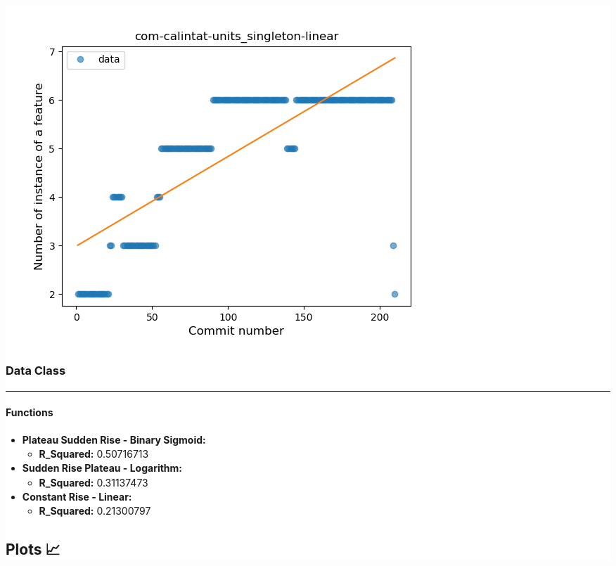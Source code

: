 ![com-calintat-units T1](../plots/com-calintat-units_singleton_T1.png)
### <a name="data_class">Data Class</a>
----
#### Functions
* **Plateau Sudden Rise - Binary Sigmoid:** ![equation](http://latex.codecogs.com/svg.latex?%5Cfrac%7B1.773256%7D%7B1%20&plus;%20%5Cepsilon%5E%28-34.515313%28x%20-15.27153%29%29%7D%20&plus;%201.0)
    * **R_Squared:** 0.50716713
* **Sudden Rise Plateau - Logarithm:** ![equation](http://latex.codecogs.com/svg.latex?1.000496%5Clog_%7B12.403107%7D%28x%29%20&plus;%200.942292)
    * **R_Squared:** 0.31137473
* **Constant Rise - Linear:** ![equation](http://latex.codecogs.com/svg.latex?0.005783x%20&plus;%202.087459)
    * **R_Squared:** 0.21300797

**Plots** :chart_with_upwards_trend:
-----
